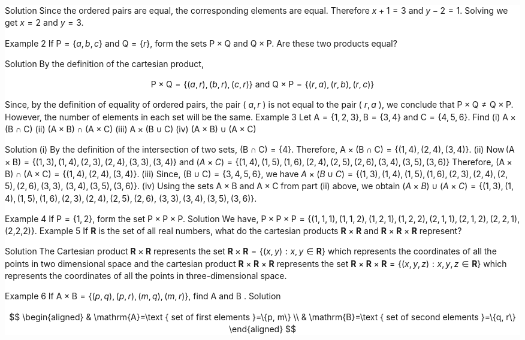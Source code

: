 Solution Since the ordered pairs are equal, the corresponding elements are equal.
Therefore $x+1=3$ and $y-2=1$.
Solving we get $x=2$ and $y=3$.

Example 2 If $\mathrm{P}=\{a, b, c\}$ and $\mathrm{Q}=\{r\}$, form the sets $\mathrm{P} \times \mathrm{Q}$ and $\mathrm{Q} \times \mathrm{P}$. Are these two products equal?

Solution By the definition of the cartesian product,

$$
\mathrm{P} \times \mathrm{Q}=\{(a, r),(b, r),(c, r)\} \text { and } \mathrm{Q} \times \mathrm{P}=\{(r, a),(r, b),(r, c)\}
$$

Since, by the definition of equality of ordered pairs, the pair ( $a, r$ ) is not equal to the pair ( $r, a$ ), we conclude that $\mathrm{P} \times \mathrm{Q} \neq \mathrm{Q} \times \mathrm{P}$.
However, the number of elements in each set will be the same.
Example 3 Let $\mathrm{A}=\{1,2,3\}, \mathrm{B}=\{3,4\}$ and $\mathrm{C}=\{4,5,6\}$. Find
(i) $\mathrm{A} \times(\mathrm{B} \cap \mathrm{C})$
(ii) $(\mathrm{A} \times \mathrm{B}) \cap(\mathrm{A} \times \mathrm{C})$
(iii) $\mathrm{A} \times(\mathrm{B} \cup \mathrm{C})$
(iv) $(\mathrm{A} \times \mathrm{B}) \cup(\mathrm{A} \times \mathrm{C})$

Solution (i) By the definition of the intersection of two sets, $(\mathrm{B} \cap \mathrm{C})=\{4\}$.
Therefore, $\mathrm{A} \times(\mathrm{B} \cap \mathrm{C})=\{(1,4),(2,4),(3,4)\}$.
(ii) $\operatorname{Now}(\mathrm{A} \times \mathrm{B})=\{(1,3),(1,4),(2,3),(2,4),(3,3),(3,4)\}$ and $(A \times C)=\{(1,4),(1,5),(1,6),(2,4),(2,5),(2,6),(3,4),(3,5),(3,6)\}$
Therefore, $(\mathrm{A} \times \mathrm{B}) \cap(\mathrm{A} \times \mathrm{C})=\{(1,4),(2,4),(3,4)\}$.
(iii) Since, $(\mathrm{B} \cup \mathrm{C})=\{3,4,5,6\}$, we have $A \times(B \cup C)=\{(1,3),(1,4),(1,5),(1,6),(2,3),(2,4),(2,5),(2,6),(3,3)$, $(3,4),(3,5),(3,6)\}$.
(iv) Using the sets $\mathrm{A} \times \mathrm{B}$ and $\mathrm{A} \times \mathrm{C}$ from part (ii) above, we obtain $(A \times B) \cup(A \times C)=\{(1,3),(1,4),(1,5),(1,6),(2,3),(2,4),(2,5),(2,6)$, $(3,3),(3,4),(3,5),(3,6)\}$.

Example 4 If $\mathrm{P}=\{1,2\}$, form the set $\mathrm{P} \times \mathrm{P} \times \mathrm{P}$.
Solution We have, $\mathrm{P} \times \mathrm{P} \times \mathrm{P}=\{(1,1,1),(1,1,2),(1,2,1),(1,2,2),(2,1,1),(2,1,2),(2,2,1)$, (2,2,2)\}.
Example 5 If $\mathbf{R}$ is the set of all real numbers, what do the cartesian products $\mathbf{R} \times \mathbf{R}$ and $\mathbf{R} \times \mathbf{R} \times \mathbf{R}$ represent?

Solution The Cartesian product $\mathbf{R} \times \mathbf{R}$ represents the set $\mathbf{R} \times \mathbf{R}=\{(x, y): x, y \in \mathbf{R}\}$ which represents the coordinates of all the points in two dimensional space and the cartesian product $\mathbf{R} \times \mathbf{R} \times \mathbf{R}$ represents the set $\mathbf{R} \times \mathbf{R} \times \mathbf{R}=\{(x, y, z): x, y, z \in \mathbf{R}\}$ which represents the coordinates of all the points in three-dimensional space.

Example 6 If $\mathrm{A} \times \mathrm{B}=\{(p, q),(p, r),(m, q),(m, r)\}$, find A and B .
Solution

$$
\begin{aligned}
& \mathrm{A}=\text { set of first elements }=\{p, m\} \\
& \mathrm{B}=\text { set of second elements }=\{q, r\}
\end{aligned}
$$
